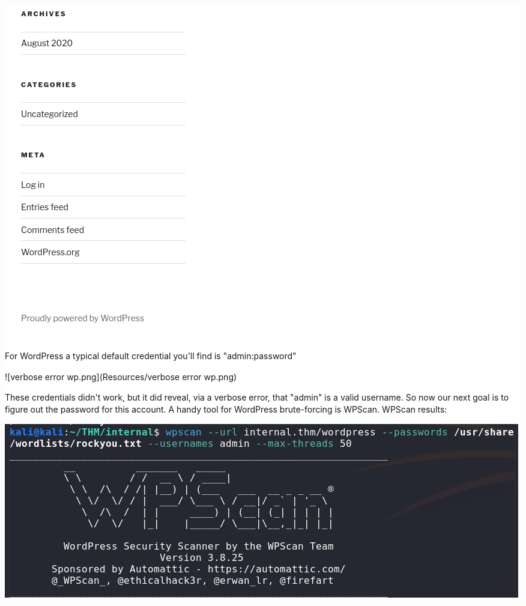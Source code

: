 ![wp_login_link.png](Resources/wp_login_link.png)

For WordPress a typical default credential you'll find is "admin:password"

![verbose error wp.png](Resources/verbose error wp.png)

These credentials didn't work, but it did reveal, via a verbose error, that "admin" is a valid username. So now our next goal is to figure out the password for this account. A handy tool for WordPress brute-forcing is WPScan. 
WPScan results:

![WPScan.png](Resources/WPScan.png)
